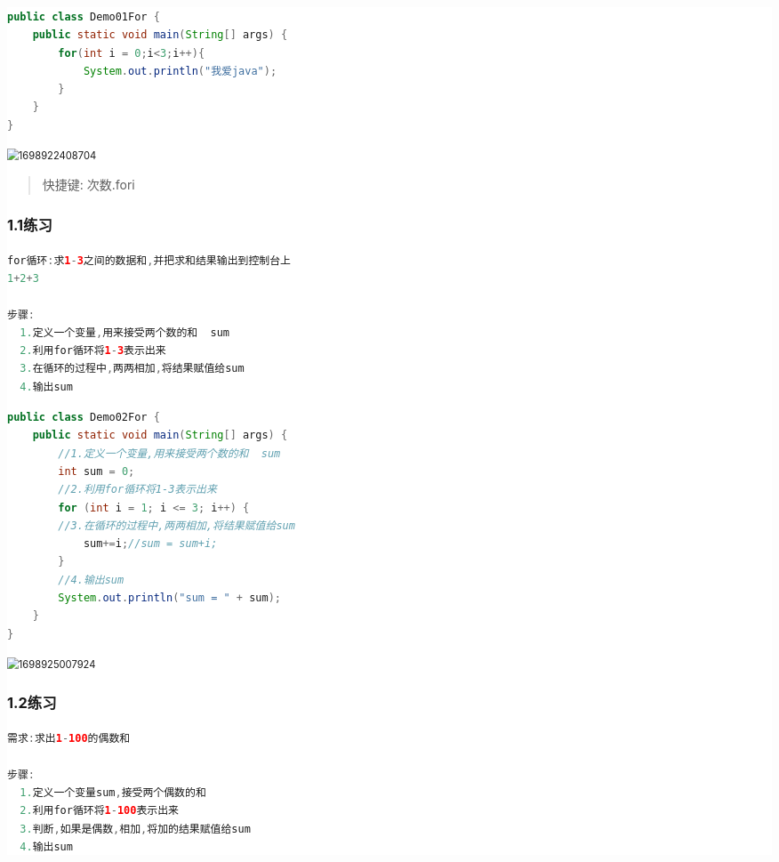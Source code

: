 

```java
public class Demo01For {
    public static void main(String[] args) {
        for(int i = 0;i<3;i++){
            System.out.println("我爱java");
        }
    }
}

```

<img src="img/1698922408704.png" alt="1698922408704" style="zoom:80%;" />



> 快捷键: 次数.fori

### 1.1练习

```java
for循环:求1-3之间的数据和,并把求和结果输出到控制台上
1+2+3
    
步骤:
  1.定义一个变量,用来接受两个数的和  sum
  2.利用for循环将1-3表示出来
  3.在循环的过程中,两两相加,将结果赋值给sum
  4.输出sum    
```

```java
public class Demo02For {
    public static void main(String[] args) {
        //1.定义一个变量,用来接受两个数的和  sum
        int sum = 0;
        //2.利用for循环将1-3表示出来
        for (int i = 1; i <= 3; i++) {
        //3.在循环的过程中,两两相加,将结果赋值给sum
            sum+=i;//sum = sum+i;
        }
        //4.输出sum
        System.out.println("sum = " + sum);
    }
}

```

<img src="img/1698925007924.png" alt="1698925007924" style="zoom:80%;" />

### 1.2练习

```java
需求:求出1-100的偶数和

步骤:
  1.定义一个变量sum,接受两个偶数的和
  2.利用for循环将1-100表示出来
  3.判断,如果是偶数,相加,将加的结果赋值给sum
  4.输出sum    
```
